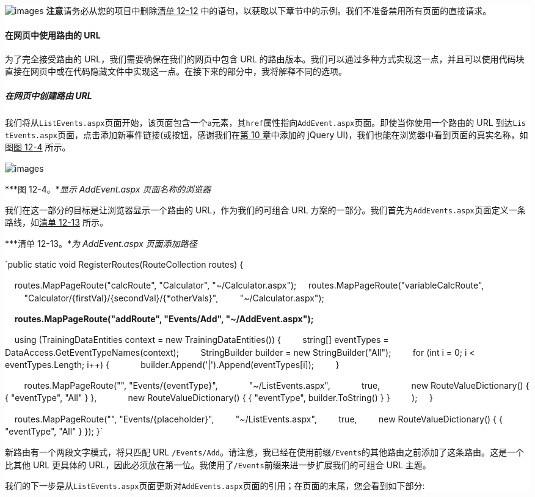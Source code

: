 ![images](images/square.jpg) **注意**请务必从您的项目中删除[清单 12-12](#list_12_12) 中的语句，以获取以下章节中的示例。我们不准备禁用所有页面的直接请求。

#### 在网页中使用路由的 URL

为了完全接受路由的 URL，我们需要确保在我们的网页中包含 URL 的路由版本。我们可以通过多种方式实现这一点，并且可以使用代码块直接在网页中或在代码隐藏文件中实现这一点。在接下来的部分中，我将解释不同的选项。

##### 在网页中创建路由 URL

我们将从`ListEvents.aspx`页面开始，该页面包含一个`a`元素，其`href`属性指向`AddEvent.aspx`页面。即使当你使用一个路由的 URL 到达`ListEvents.aspx`页面，点击添加新事件链接(或按钮，感谢我们在[第 10 章](10.html#ch10)中添加的 jQuery UI)，我们也能在浏览器中看到页面的真实名称，如图[图 12-4](#fig_12_4) 所示。

![images](images/1204.jpg)

***图 12-4。**显示 AddEvent.aspx 页面名称的浏览器*

我们在这一部分的目标是让浏览器显示一个路由的 URL，作为我们的可组合 URL 方案的一部分。我们首先为`AddEvents.aspx`页面定义一条路线，如[清单 12-13](#list_12_13) 所示。

***清单 12-13。**为 AddEvent.aspx 页面添加路径*

`public static void RegisterRoutes(RouteCollection routes) {

    routes.MapPageRoute("calcRoute", "Calculator", "~/Calculator.aspx");
    routes.MapPageRoute("variableCalcRoute",
        "Calculator/{firstVal}/{secondVal}/{*otherVals}",
        "~/Calculator.aspx");

    **routes.MapPageRoute("addRoute", "Events/Add", "~/AddEvent.aspx");**

    using (TrainingDataEntities context = new TrainingDataEntities()) {
        string[] eventTypes = DataAccess.GetEventTypeNames(context);
        StringBuilder builder = new StringBuilder("All");
        for (int i = 0; i < eventTypes.Length; i++) {
            builder.Append('|').Append(eventTypes[i]);
        }

        routes.MapPageRoute("", "Events/{eventType}",
            "~/ListEvents.aspx",
            true,
            new RouteValueDictionary() { { "eventType", "All" } },
            new RouteValueDictionary() { { "eventType", builder.ToString() } }
        );
    }

    routes.MapPageRoute("", "Events/{placeholder}",
        "~/ListEvents.aspx",
        true,
        new RouteValueDictionary() { { "eventType", "All" } });
}`

新路由有一个两段文字模式，将只匹配 URL `/Events/Add`。请注意，我已经在使用前缀`/Events`的其他路由之前添加了这条路由。这是一个比其他 URL 更具体的 URL，因此必须放在第一位。我使用了`/Events`前缀来进一步扩展我们的可组合 URL 主题。

我们的下一步是从`ListEvents.aspx`页面更新对`AddEvents.aspx`页面的引用；在页面的末尾，您会看到如下部分:
